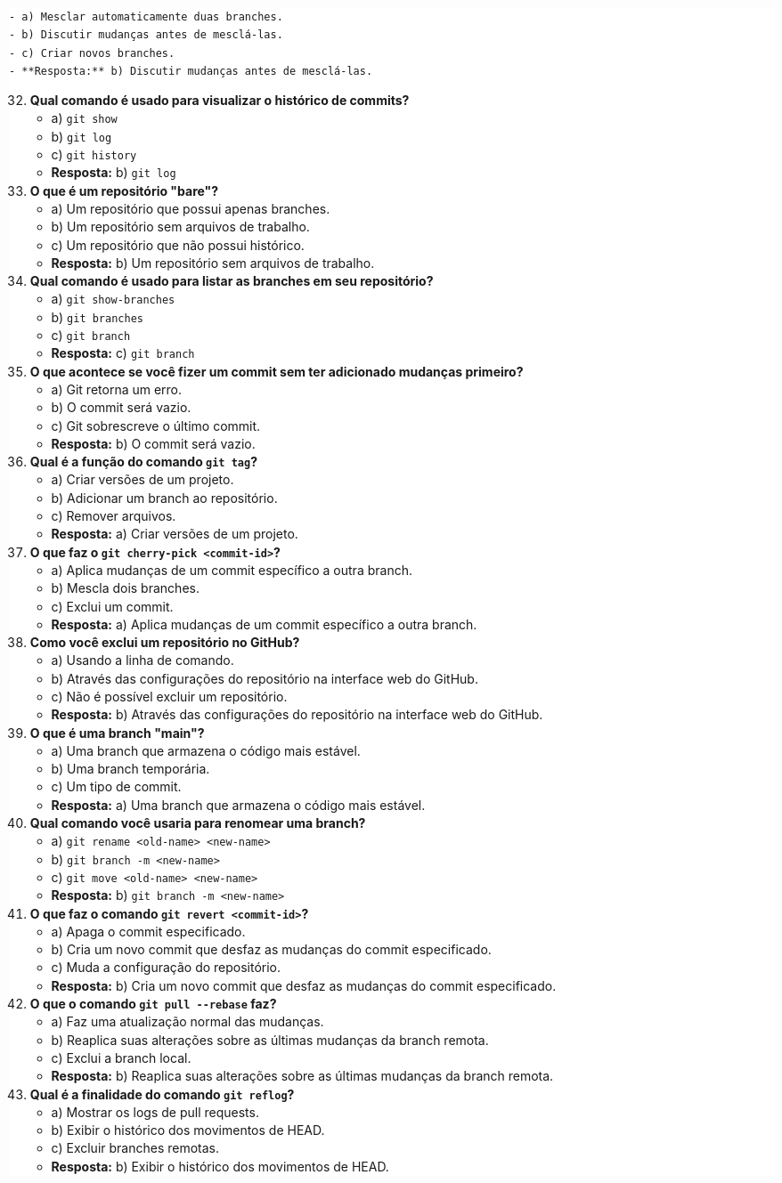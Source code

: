     - a) Mesclar automaticamente duas branches.
    - b) Discutir mudanças antes de mesclá-las.
    - c) Criar novos branches.
    - **Resposta:** b) Discutir mudanças antes de mesclá-las.
32. **Qual comando é usado para visualizar o histórico de commits?**
    - a) `git show`
    - b) `git log`
    - c) `git history`
    - **Resposta:** b) `git log`
33. **O que é um repositório "bare"?**
    - a) Um repositório que possui apenas branches.
    - b) Um repositório sem arquivos de trabalho.
    - c) Um repositório que não possui histórico.
    - **Resposta:** b) Um repositório sem arquivos de trabalho.
34. **Qual comando é usado para listar as branches em seu repositório?**
    - a) `git show-branches`
    - b) `git branches`
    - c) `git branch`
    - **Resposta:** c) `git branch`
35. **O que acontece se você fizer um commit sem ter adicionado mudanças primeiro?**
    - a) Git retorna um erro.
    - b) O commit será vazio.
    - c) Git sobrescreve o último commit.
    - **Resposta:** b) O commit será vazio.
36. **Qual é a função do comando `git tag`?**
    - a) Criar versões de um projeto.
    - b) Adicionar um branch ao repositório.
    - c) Remover arquivos.
    - **Resposta:** a) Criar versões de um projeto.
37. **O que faz o `git cherry-pick <commit-id>`?**
    - a) Aplica mudanças de um commit específico a outra branch.
    - b) Mescla dois branches.
    - c) Exclui um commit.
    - **Resposta:** a) Aplica mudanças de um commit específico a outra branch.
38. **Como você exclui um repositório no GitHub?**
    - a) Usando a linha de comando.
    - b) Através das configurações do repositório na interface web do GitHub.
    - c) Não é possível excluir um repositório.
    - **Resposta:** b) Através das configurações do repositório na interface web do GitHub.
39. **O que é uma branch "main"?**
    - a) Uma branch que armazena o código mais estável.
    - b) Uma branch temporária.
    - c) Um tipo de commit.
    - **Resposta:** a) Uma branch que armazena o código mais estável.
40. **Qual comando você usaria para renomear uma branch?**
    - a) `git rename <old-name> <new-name>`
    - b) `git branch -m <new-name>`
    - c) `git move <old-name> <new-name>`
    - **Resposta:** b) `git branch -m <new-name>`
41. **O que faz o comando `git revert <commit-id>`?**
    - a) Apaga o commit especificado.
    - b) Cria um novo commit que desfaz as mudanças do commit especificado.
    - c) Muda a configuração do repositório.
    - **Resposta:** b) Cria um novo commit que desfaz as mudanças do commit especificado.
42. **O que o comando `git pull --rebase` faz?**
    - a) Faz uma atualização normal das mudanças.
    - b) Reaplica suas alterações sobre as últimas mudanças da branch remota.
    - c) Exclui a branch local.
    - **Resposta:** b) Reaplica suas alterações sobre as últimas mudanças da branch remota.
43. **Qual é a finalidade do comando `git reflog`?**
    - a) Mostrar os logs de pull requests.
    - b) Exibir o histórico dos movimentos de HEAD.
    - c) Excluir branches remotas.
    - **Resposta:** b) Exibir o histórico dos movimentos de HEAD.
